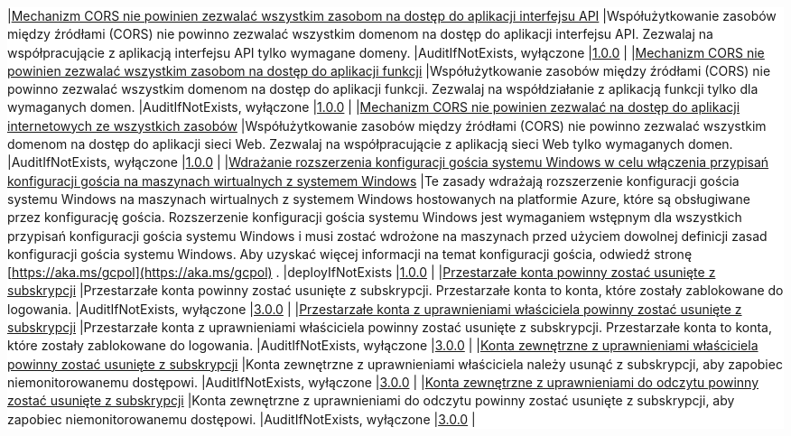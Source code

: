 |[Mechanizm CORS nie powinien zezwalać wszystkim zasobom na dostęp do aplikacji interfejsu API](https://portal.azure.com/#blade/Microsoft_Azure_Policy/PolicyDetailBlade/definitionId/%2Fproviders%2FMicrosoft.Authorization%2FpolicyDefinitions%2F358c20a6-3f9e-4f0e-97ff-c6ce485e2aac) |Współużytkowanie zasobów między źródłami (CORS) nie powinno zezwalać wszystkim domenom na dostęp do aplikacji interfejsu API. Zezwalaj na współpracującie z aplikacją interfejsu API tylko wymagane domeny. |AuditIfNotExists, wyłączone |[1.0.0](https://github.com/Azure/azure-policy/blob/master/built-in-policies/policyDefinitions/App%20Service/AppService_RestrictCORSAccess_ApiApp_Audit.json) |
|[Mechanizm CORS nie powinien zezwalać wszystkim zasobom na dostęp do aplikacji funkcji](https://portal.azure.com/#blade/Microsoft_Azure_Policy/PolicyDetailBlade/definitionId/%2Fproviders%2FMicrosoft.Authorization%2FpolicyDefinitions%2F0820b7b9-23aa-4725-a1ce-ae4558f718e5) |Współużytkowanie zasobów między źródłami (CORS) nie powinno zezwalać wszystkim domenom na dostęp do aplikacji funkcji. Zezwalaj na współdziałanie z aplikacją funkcji tylko dla wymaganych domen. |AuditIfNotExists, wyłączone |[1.0.0](https://github.com/Azure/azure-policy/blob/master/built-in-policies/policyDefinitions/App%20Service/AppService_RestrictCORSAccess_FuntionApp_Audit.json) |
|[Mechanizm CORS nie powinien zezwalać na dostęp do aplikacji internetowych ze wszystkich zasobów](https://portal.azure.com/#blade/Microsoft_Azure_Policy/PolicyDetailBlade/definitionId/%2Fproviders%2FMicrosoft.Authorization%2FpolicyDefinitions%2F5744710e-cc2f-4ee8-8809-3b11e89f4bc9) |Współużytkowanie zasobów między źródłami (CORS) nie powinno zezwalać wszystkim domenom na dostęp do aplikacji sieci Web. Zezwalaj na współpracującie z aplikacją sieci Web tylko wymaganych domen. |AuditIfNotExists, wyłączone |[1.0.0](https://github.com/Azure/azure-policy/blob/master/built-in-policies/policyDefinitions/App%20Service/AppService_RestrictCORSAccess_WebApp_Audit.json) |
|[Wdrażanie rozszerzenia konfiguracji gościa systemu Windows w celu włączenia przypisań konfiguracji gościa na maszynach wirtualnych z systemem Windows](https://portal.azure.com/#blade/Microsoft_Azure_Policy/PolicyDetailBlade/definitionId/%2Fproviders%2FMicrosoft.Authorization%2FpolicyDefinitions%2F385f5831-96d4-41db-9a3c-cd3af78aaae6) |Te zasady wdrażają rozszerzenie konfiguracji gościa systemu Windows na maszynach wirtualnych z systemem Windows hostowanych na platformie Azure, które są obsługiwane przez konfigurację gościa. Rozszerzenie konfiguracji gościa systemu Windows jest wymaganiem wstępnym dla wszystkich przypisań konfiguracji gościa systemu Windows i musi zostać wdrożone na maszynach przed użyciem dowolnej definicji zasad konfiguracji gościa systemu Windows. Aby uzyskać więcej informacji na temat konfiguracji gościa, odwiedź stronę [https://aka.ms/gcpol](https://aka.ms/gcpol) . |deployIfNotExists |[1.0.0](https://github.com/Azure/azure-policy/blob/master/built-in-policies/policyDefinitions/Guest%20Configuration/GuestConfiguration_DeployExtensionWindows_Prerequisite.json) |
|[Przestarzałe konta powinny zostać usunięte z subskrypcji](https://portal.azure.com/#blade/Microsoft_Azure_Policy/PolicyDetailBlade/definitionId/%2Fproviders%2FMicrosoft.Authorization%2FpolicyDefinitions%2F6b1cbf55-e8b6-442f-ba4c-7246b6381474) |Przestarzałe konta powinny zostać usunięte z subskrypcji.  Przestarzałe konta to konta, które zostały zablokowane do logowania. |AuditIfNotExists, wyłączone |[3.0.0](https://github.com/Azure/azure-policy/blob/master/built-in-policies/policyDefinitions/Security%20Center/ASC_RemoveDeprecatedAccounts_Audit.json) |
|[Przestarzałe konta z uprawnieniami właściciela powinny zostać usunięte z subskrypcji](https://portal.azure.com/#blade/Microsoft_Azure_Policy/PolicyDetailBlade/definitionId/%2Fproviders%2FMicrosoft.Authorization%2FpolicyDefinitions%2Febb62a0c-3560-49e1-89ed-27e074e9f8ad) |Przestarzałe konta z uprawnieniami właściciela powinny zostać usunięte z subskrypcji.  Przestarzałe konta to konta, które zostały zablokowane do logowania. |AuditIfNotExists, wyłączone |[3.0.0](https://github.com/Azure/azure-policy/blob/master/built-in-policies/policyDefinitions/Security%20Center/ASC_RemoveDeprecatedAccountsWithOwnerPermissions_Audit.json) |
|[Konta zewnętrzne z uprawnieniami właściciela powinny zostać usunięte z subskrypcji](https://portal.azure.com/#blade/Microsoft_Azure_Policy/PolicyDetailBlade/definitionId/%2Fproviders%2FMicrosoft.Authorization%2FpolicyDefinitions%2Ff8456c1c-aa66-4dfb-861a-25d127b775c9) |Konta zewnętrzne z uprawnieniami właściciela należy usunąć z subskrypcji, aby zapobiec niemonitorowanemu dostępowi. |AuditIfNotExists, wyłączone |[3.0.0](https://github.com/Azure/azure-policy/blob/master/built-in-policies/policyDefinitions/Security%20Center/ASC_RemoveExternalAccountsWithOwnerPermissions_Audit.json) |
|[Konta zewnętrzne z uprawnieniami do odczytu powinny zostać usunięte z subskrypcji](https://portal.azure.com/#blade/Microsoft_Azure_Policy/PolicyDetailBlade/definitionId/%2Fproviders%2FMicrosoft.Authorization%2FpolicyDefinitions%2F5f76cf89-fbf2-47fd-a3f4-b891fa780b60) |Konta zewnętrzne z uprawnieniami do odczytu powinny zostać usunięte z subskrypcji, aby zapobiec niemonitorowanemu dostępowi. |AuditIfNotExists, wyłączone |[3.0.0](https://github.com/Azure/azure-policy/blob/master/built-in-policies/policyDefinitions/Security%20Center/ASC_RemoveExternalAccountsReadPermissions_Audit.json) |